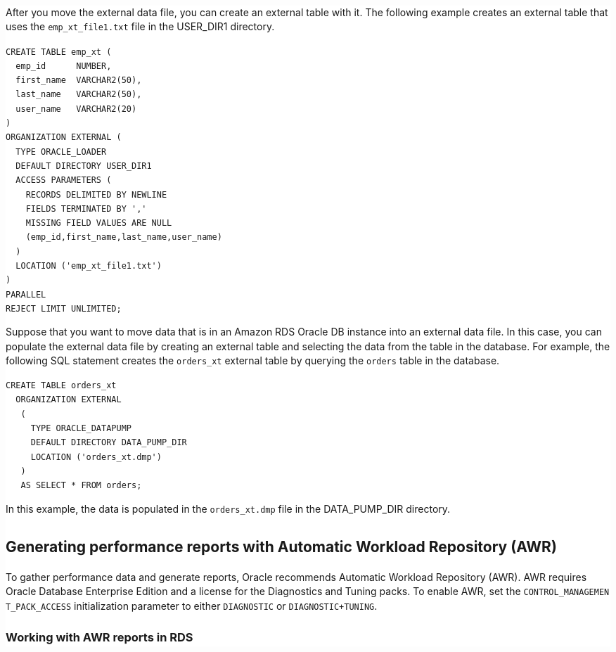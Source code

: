After you move the external data file, you can create an external table with it\. The following example creates an external table that uses the `emp_xt_file1.txt` file in the USER\_DIR1 directory\.

```
CREATE TABLE emp_xt (
  emp_id      NUMBER,
  first_name  VARCHAR2(50),
  last_name   VARCHAR2(50),
  user_name   VARCHAR2(20)
)
ORGANIZATION EXTERNAL (
  TYPE ORACLE_LOADER
  DEFAULT DIRECTORY USER_DIR1
  ACCESS PARAMETERS (
    RECORDS DELIMITED BY NEWLINE
    FIELDS TERMINATED BY ','
    MISSING FIELD VALUES ARE NULL
    (emp_id,first_name,last_name,user_name)
  )
  LOCATION ('emp_xt_file1.txt')
)
PARALLEL
REJECT LIMIT UNLIMITED;
```

Suppose that you want to move data that is in an Amazon RDS Oracle DB instance into an external data file\. In this case, you can populate the external data file by creating an external table and selecting the data from the table in the database\. For example, the following SQL statement creates the `orders_xt` external table by querying the `orders` table in the database\.

```
CREATE TABLE orders_xt
  ORGANIZATION EXTERNAL
   (
     TYPE ORACLE_DATAPUMP
     DEFAULT DIRECTORY DATA_PUMP_DIR
     LOCATION ('orders_xt.dmp')
   )
   AS SELECT * FROM orders;
```

In this example, the data is populated in the `orders_xt.dmp` file in the DATA\_PUMP\_DIR directory\.

## Generating performance reports with Automatic Workload Repository \(AWR\)<a name="Appendix.Oracle.CommonDBATasks.AWR"></a>

To gather performance data and generate reports, Oracle recommends Automatic Workload Repository \(AWR\)\. AWR requires Oracle Database Enterprise Edition and a license for the Diagnostics and Tuning packs\. To enable AWR, set the `CONTROL_MANAGEMENT_PACK_ACCESS` initialization parameter to either `DIAGNOSTIC` or `DIAGNOSTIC+TUNING`\.  

### Working with AWR reports in RDS<a name="Appendix.Oracle.CommonDBATasks.AWRTechniques"></a>
